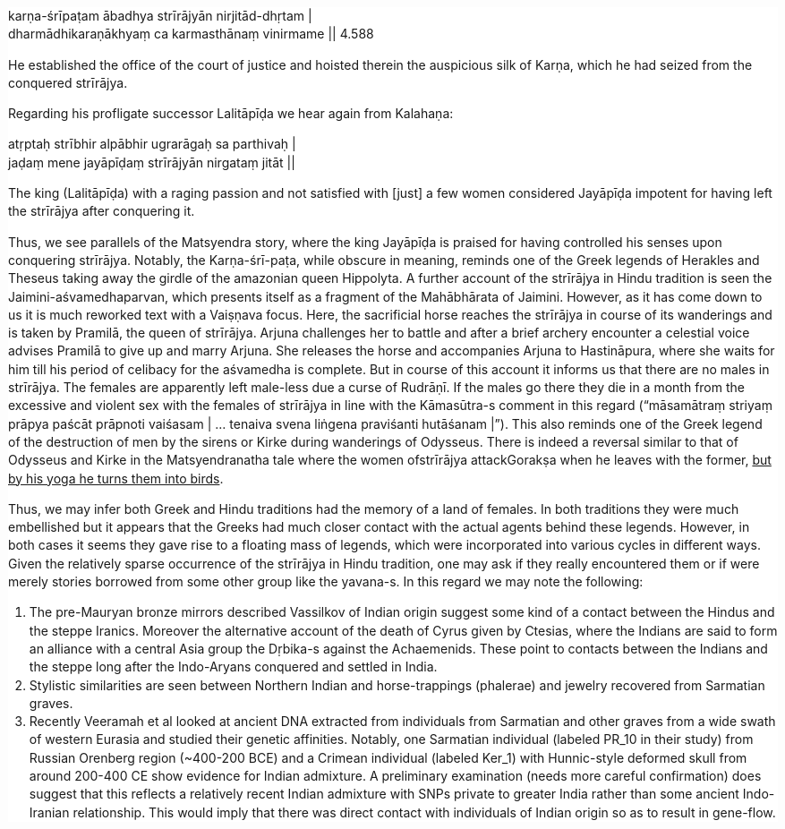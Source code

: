 karṇa-śrīpaṭam ābadhya strīrājyān nirjitād-dhṛtam \|  
dharmādhikaraṇākhyaṃ ca karmasthānaṃ vinirmame \|\| 4.588

He established the office of the court of justice and hoisted therein the auspicious silk of Karṇa, which he had seized from the conquered strīrājya.

Regarding his profligate successor Lalitāpīḍa we hear again from Kalahaṇa:

atṛptaḥ strībhir alpābhir ugrarāgaḥ sa parthivaḥ \|  
jaḍaṃ mene jayāpīḍaṃ strīrājyān nirgataṃ jitāt \|\|

The king (Lalitāpīḍa) with a raging passion and not satisfied with \[just\] a few women considered Jayāpīḍa impotent for having left the strīrājya after conquering it.

Thus, we see parallels of the Matsyendra story, where the king Jayāpīḍa is praised for having controlled his senses upon conquering strīrājya. Notably, the Karṇa-śrī-paṭa, while obscure in meaning, reminds one of the Greek legends of Herakles and Theseus taking away the girdle of the amazonian queen Hippolyta. A further account of the strīrājya in Hindu tradition is seen the Jaimini-aśvamedhaparvan, which presents itself as a fragment of the Mahābhārata of Jaimini. However, as it has come down to us it is much reworked text with a Vaiṣṇava focus. Here, the sacrificial horse reaches the strīrājya in course of its wanderings and is taken by Pramilā, the queen of strīrājya. Arjuna challenges her to battle and after a brief archery encounter a celestial voice advises Pramilā to give up and marry Arjuna. She releases the horse and accompanies Arjuna to Hastināpura, where she waits for him till his period of celibacy for the aśvamedha is complete. But in course of this account it informs us that there are no males in strīrājya. The females are apparently left male-less due a curse of Rudrāṇī. If the males go there they die in a month from the excessive and violent sex with the females of strīrājya in line with the Kāmasūtra-s comment in this regard
(“māsamātraṃ striyaṃ prāpya paścāt prāpnoti vaiśasam \| … tenaiva svena
liṅgena praviśanti hutāśanam \|”). This also reminds one of the Greek legend of the destruction of men by the sirens or Kirke during wanderings of Odysseus. There is indeed a reversal similar to that of Odysseus and Kirke in the Matsyendranatha tale where the women ofstrīrājya attackGorakṣa when he leaves with the former, [but by his yoga he turns them into birds](https://manasataramgini.wordpress.com/2010/02/10/a-pan-indian-tale-of-the-natha-yogin-s/).

Thus, we may infer both Greek and Hindu traditions had the memory of a land of females. In both traditions they were much embellished but it appears that the Greeks had much closer contact with the actual agents behind these legends. However, in both cases it seems they gave rise to a floating mass of legends, which were incorporated into various cycles in different ways. Given the relatively sparse occurrence of the strīrājya in Hindu tradition, one may ask if they really encountered them or if were merely stories borrowed from some other group like the yavana-s. In this regard we may note the following:  
1) The pre-Mauryan bronze mirrors described Vassilkov of Indian origin suggest some kind of a contact between the Hindus and the steppe Iranics. Moreover the alternative account of the death of Cyrus given by Ctesias, where the Indians are said to form an alliance with a central Asia group the Dṛbika-s against the Achaemenids. These point to contacts between the Indians and the steppe long after the Indo-Aryans conquered and settled in India.  
2) Stylistic similarities are seen between Northern Indian and horse-trappings (phalerae) and jewelry recovered from Sarmatian graves.  
3) Recently Veeramah et al looked at ancient DNA extracted from individuals from Sarmatian and other graves from a wide swath of western Eurasia and studied their genetic affinities. Notably, one Sarmatian individual (labeled PR_10 in their study) from Russian Orenberg region
(\~400-200 BCE) and a Crimean individual (labeled Ker_1) with
Hunnic-style deformed skull from around 200-400 CE show evidence for Indian admixture. A preliminary examination (needs more careful confirmation) does suggest that this reflects a relatively recent Indian admixture with SNPs private to greater India rather than some ancient Indo-Iranian relationship. This would imply that there was direct contact with individuals of Indian origin so as to result in gene-flow.
